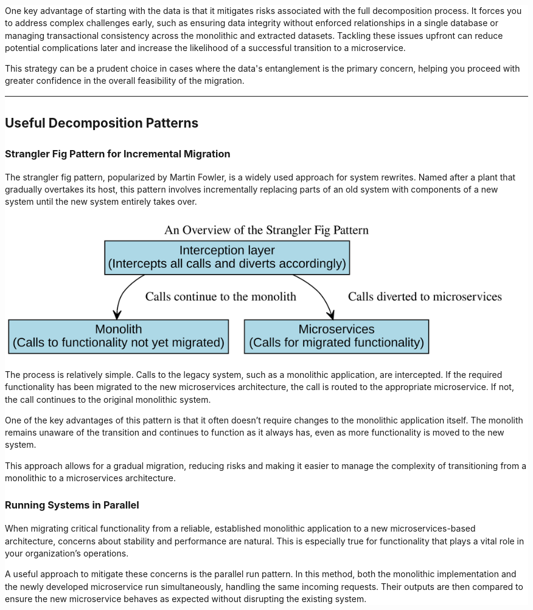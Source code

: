One key advantage of starting with the data is that it mitigates risks associated with the full decomposition process. It forces you to address complex challenges early, such as ensuring data integrity without enforced relationships in a single database or managing transactional consistency across the monolithic and extracted datasets. Tackling these issues upfront can reduce potential complications later and increase the likelihood of a successful transition to a microservice.  

This strategy can be a prudent choice in cases where the data's entanglement is the primary concern, helping you proceed with greater confidence in the overall feasibility of the migration.

---

## Useful Decomposition Patterns

### Strangler Fig Pattern for Incremental Migration  

The strangler fig pattern, popularized by Martin Fowler, is a widely used approach for system rewrites. Named after a plant that gradually overtakes its host, this pattern involves incrementally replacing parts of an old system with components of a new system until the new system entirely takes over.  

![An Overview of the Strangler Fig Pattern](StranglerFigPattern.svg)

The process is relatively simple. Calls to the legacy system, such as a monolithic application, are intercepted. If the required functionality has been migrated to the new microservices architecture, the call is routed to the appropriate microservice. If not, the call continues to the original monolithic system.  

One of the key advantages of this pattern is that it often doesn’t require changes to the monolithic application itself. The monolith remains unaware of the transition and continues to function as it always has, even as more functionality is moved to the new system.  

This approach allows for a gradual migration, reducing risks and making it easier to manage the complexity of transitioning from a monolithic to a microservices architecture.

### Running Systems in Parallel  

When migrating critical functionality from a reliable, established monolithic application to a new microservices-based architecture, concerns about stability and performance are natural. This is especially true for functionality that plays a vital role in your organization’s operations.

A useful approach to mitigate these concerns is the parallel run pattern. In this method, both the monolithic implementation and the newly developed microservice run simultaneously, handling the same incoming requests. Their outputs are then compared to ensure the new microservice behaves as expected without disrupting the existing system.  
